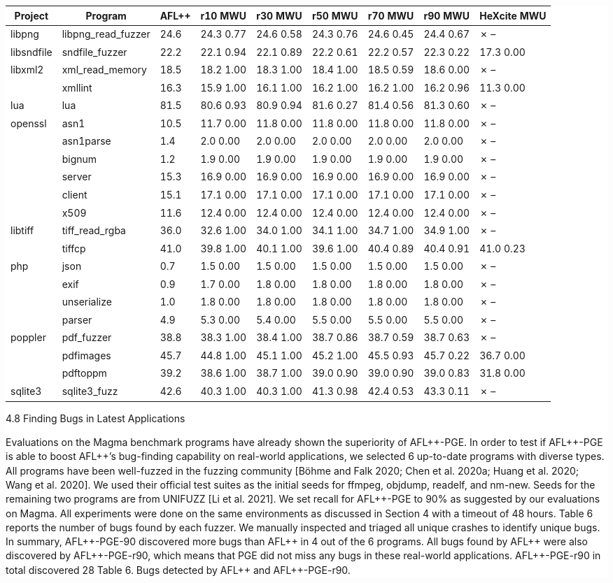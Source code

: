 | Project | Program          | AFL++ | r10 MWU | r30 MWU | r50 MWU | r70 MWU | r90 MWU | HeXcite MWU |
|---------|------------------|-------|---------|---------|---------|---------|---------|-------------|
| libpng  | libpng_read_fuzzer | 24.6  | 24.3 0.77 | 24.6 0.58 | 24.3 0.76 | 24.6 0.45 | 24.4 0.67 | ✗ –         |
| libsndfile | sndfile_fuzzer   | 22.2  | 22.1 0.94 | 22.1 0.89 | 22.2 0.61 | 22.2 0.57 | 22.3 0.22 | 17.3 0.00   |
| libxml2 | xml_read_memory  | 18.5  | 18.2 1.00 | 18.3 1.00 | 18.4 1.00 | 18.5 0.59 | 18.6 0.00 | ✗ –         |
|         | xmllint          | 16.3  | 15.9 1.00 | 16.1 1.00 | 16.2 1.00 | 16.2 1.00 | 16.2 0.96 | 11.3 0.00   |
| lua     | lua              | 81.5  | 80.6 0.93 | 80.9 0.94 | 81.6 0.27 | 81.4 0.56 | 81.3 0.60 | ✗ –         |
| openssl | asn1             | 10.5  | 11.7 0.00 | 11.8 0.00 | 11.8 0.00 | 11.8 0.00 | 11.8 0.00 | ✗ –         |
|         | asn1parse        | 1.4   | 2.0 0.00  | 2.0 0.00  | 2.0 0.00  | 2.0 0.00  | 2.0 0.00  | ✗ –         |
|         | bignum           | 1.2   | 1.9 0.00  | 1.9 0.00  | 1.9 0.00  | 1.9 0.00  | 1.9 0.00  | ✗ –         |
|         | server           | 15.3  | 16.9 0.00 | 16.9 0.00 | 16.9 0.00 | 16.9 0.00 | 16.9 0.00 | ✗ –         |
|         | client           | 15.1  | 17.1 0.00 | 17.1 0.00 | 17.1 0.00 | 17.1 0.00 | 17.1 0.00 | ✗ –         |
|         | x509             | 11.6  | 12.4 0.00 | 12.4 0.00 | 12.4 0.00 | 12.4 0.00 | 12.4 0.00 | ✗ –         |
| libtiff | tiff_read_rgba   | 36.0  | 32.6 1.00 | 34.0 1.00 | 34.1 1.00 | 34.7 1.00 | 34.9 1.00 | ✗ –         |
|         | tiffcp           | 41.0  | 39.8 1.00 | 40.1 1.00 | 39.6 1.00 | 40.4 0.89 | 40.4 0.91 | 41.0 0.23   |
| php     | json             | 0.7   | 1.5 0.00  | 1.5 0.00  | 1.5 0.00  | 1.5 0.00  | 1.5 0.00  | ✗ –         |
|         | exif             | 0.9   | 1.7 0.00  | 1.8 0.00  | 1.8 0.00  | 1.8 0.00  | 1.8 0.00  | ✗ –         |
|         | unserialize       | 1.0   | 1.8 0.00  | 1.8 0.00  | 1.8 0.00  | 1.8 0.00  | 1.8 0.00  | ✗ –         |
|         | parser           | 4.9   | 5.3 0.00  | 5.4 0.00  | 5.5 0.00  | 5.5 0.00  | 5.5 0.00  | ✗ –         |
| poppler | pdf_fuzzer       | 38.8  | 38.3 1.00 | 38.4 1.00 | 38.7 0.86 | 38.7 0.59 | 38.7 0.63 | ✗ –         |
|         | pdfimages        | 45.7  | 44.8 1.00 | 45.1 1.00 | 45.2 1.00 | 45.5 0.93 | 45.7 0.22 | 36.7 0.00   |
|         | pdftoppm         | 39.2  | 38.6 1.00 | 38.7 1.00 | 39.0 0.90 | 39.0 0.90 | 39.0 0.83 | 31.8 0.00   |
| sqlite3 | sqlite3_fuzz     | 42.6  | 40.3 1.00 | 40.3 1.00 | 41.3 0.98 | 42.4 0.53 | 43.3 0.11 | ✗ –         |

4.8 Finding Bugs in Latest Applications

Evaluations on the Magma benchmark programs have already shown the superiority of AFL++-PGE. In order to test if AFL++-PGE is able to boost AFL++’s bug-finding capability on real-world applications, we selected 6 up-to-date programs with diverse types. All programs have been well-fuzzed in the fuzzing community [Böhme and Falk 2020; Chen et al. 2020a; Huang et al. 2020; Wang et al. 2020]. We used their official test suites as the initial seeds for ffmpeg, objdump, readelf, and nm-new. Seeds for the remaining two programs are from UNIFUZZ [Li et al. 2021]. We set recall for AFL++-PGE to 90% as suggested by our evaluations on Magma. All experiments were done on the same environments as discussed in Section 4 with a timeout of 48 hours. Table 6 reports the number of bugs found by each fuzzer. We manually inspected and triaged all unique crashes to identify unique bugs. In summary, AFL++-PGE-90 discovered more bugs than AFL++ in 4 out of the 6 programs. All bugs found by AFL++ were also discovered by AFL++-PGE-r90, which means that PGE did not miss any bugs in these real-world applications. AFL++-PGE-r90 in total discovered 28
Table 6. Bugs detected by AFL++ and AFL++-PGE-r90.
